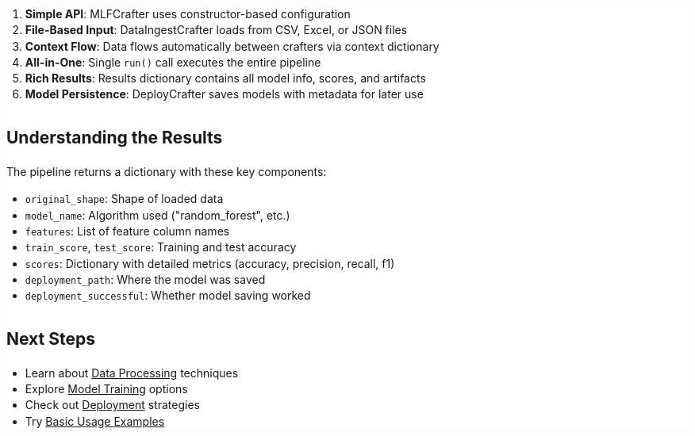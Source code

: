1. **Simple API**: MLFCrafter uses constructor-based configuration
2. **File-Based Input**: DataIngestCrafter loads from CSV, Excel, or JSON files
3. **Context Flow**: Data flows automatically between crafters via context dictionary
4. **All-in-One**: Single `run()` call executes the entire pipeline
5. **Rich Results**: Results dictionary contains all model info, scores, and artifacts
6. **Model Persistence**: DeployCrafter saves models with metadata for later use

## Understanding the Results

The pipeline returns a dictionary with these key components:

- `original_shape`: Shape of loaded data
- `model_name`: Algorithm used ("random_forest", etc.)
- `features`: List of feature column names
- `train_score`, `test_score`: Training and test accuracy
- `scores`: Dictionary with detailed metrics (accuracy, precision, recall, f1)
- `deployment_path`: Where the model was saved
- `deployment_successful`: Whether model saving worked

## Next Steps

- Learn about [Data Processing](../user-guide/data-processing.md) techniques
- Explore [Model Training](../user-guide/model-training.md) options  
- Check out [Deployment](../user-guide/deployment.md) strategies
- Try [Basic Usage Examples](../examples/basic-usage.md) 